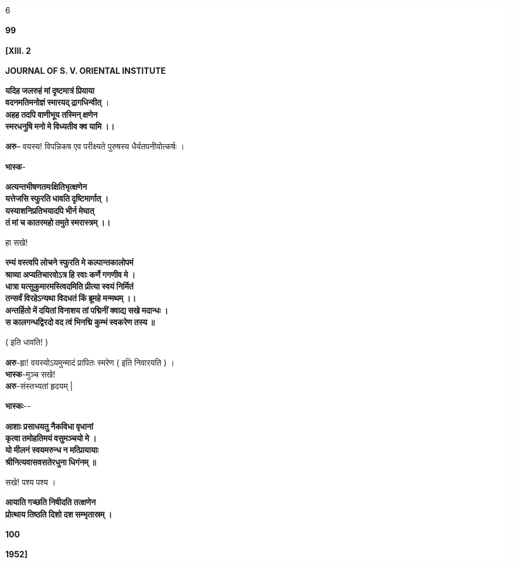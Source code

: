   

6

**99**

**\[XIII. 2**

**JOURNAL OF S. V. ORIENTAL INSTITUTE**

**यदिह जलरुहं मां दृष्टमात्रं प्रियाया**  
**वदनमतिमनोज्ञं स्मारयद् द्रागधिन्वीत्** ।  
**अहह तदपि वाणीभूय तस्मिन् क्षणेन**  
**स्मरधनुषि मनो मे विध्यतीव क्व यामि ।।**

  

**अरु**– वयस्य! विपन्निकष एव परीक्ष्यते पुरुषस्य धैर्यतपनीयोत्कर्षः ।  

**भास्क**-

**अत्यन्तभीषणतमःक्षितिभृत्क्षणेन**  
**यत्तेजसि स्फुरति धावति दृष्टिमार्गात् ।**  
**यस्याशनिप्रतिभयादपि भीर्न मेघात्**  
**तं मां च कातरमहो तमुते स्मरास्त्रम् ।।**

  

हा सखे!  

**रम्यं वस्त्वपि लोचने स्फुरति मे कल्पान्तकालोपमं**  
**श्राव्या अप्यतिचारवोऽत्र हि रवाः कर्णे गगणीव मे ।**  
**धात्रा यत्सुकुमारमस्त्विदमिति प्रीत्या स्वयं निर्मितं**  
**तन्सर्वं विरहेऽन्यथा विदधतं किं ब्रूमहे मन्मथम् ।।**  
**अन्तर्हितो में दयितां विनाशय तां पद्मिनीं क्वाद्य सखे मदान्धः ।**  
**स कालगन्धद्विरदो वद त्वं भिनद्मि कुम्भं स्वकरेण तस्य ॥**

  

( इति धावति! )

  

**अरु**-हृा! वयस्योऽयमुन्मादं प्रापितः स्मरेण ( इति निवारयति ) ।  
**भास्क**-मुञ्च सखे!  
**अरु**-संस्तभ्यतां हृदयम् \|  

**भास्कः**--

**आशाः प्रसाधयतु नैकविधा वृधानां**  
**कृत्वा तमोहतिमयं वसुमञ्चयो मे ।**  
**यो मीलनं स्वयमरुन्ध न मत्प्रिायायाः**  
**श्रीनित्यवासवसतेरधुना धिगंनम् ॥**

  

सखे! पश्य पश्य ।  

**आयाति गच्छति निषीदति तत्क्षणेन**  
**प्रोत्थाय तिष्ठति दिशो दश सम्भृतास्रम् ।**

**100**

**1952\]**
